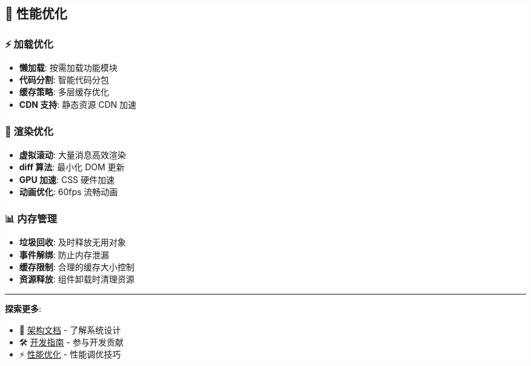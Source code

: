 ## 🚀 性能优化

### ⚡ 加载优化
- **懒加载**: 按需加载功能模块
- **代码分割**: 智能代码分包
- **缓存策略**: 多层缓存优化
- **CDN 支持**: 静态资源 CDN 加速

### 🎯 渲染优化
- **虚拟滚动**: 大量消息高效渲染
- **diff 算法**: 最小化 DOM 更新
- **GPU 加速**: CSS 硬件加速
- **动画优化**: 60fps 流畅动画

### 📊 内存管理
- **垃圾回收**: 及时释放无用对象
- **事件解绑**: 防止内存泄漏
- **缓存限制**: 合理的缓存大小控制
- **资源释放**: 组件卸载时清理资源

---

**探索更多**: 
- 📖 [架构文档](../architecture/) - 了解系统设计
- 🛠️ [开发指南](../development/) - 参与开发贡献  
- ⚡ [性能优化](../performance/) - 性能调优技巧
